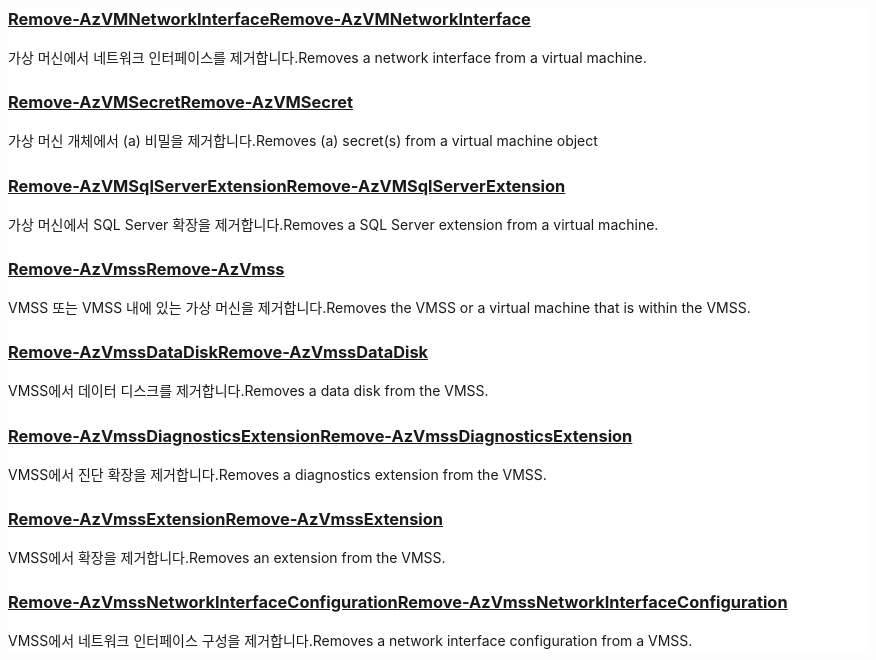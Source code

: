 ### [<span data-ttu-id="c028f-363">Remove-AzVMNetworkInterface</span><span class="sxs-lookup"><span data-stu-id="c028f-363">Remove-AzVMNetworkInterface</span></span>](Remove-AzVMNetworkInterface.md)
<span data-ttu-id="c028f-364">가상 머신에서 네트워크 인터페이스를 제거합니다.</span><span class="sxs-lookup"><span data-stu-id="c028f-364">Removes a network interface from a virtual machine.</span></span>

### [<span data-ttu-id="c028f-365">Remove-AzVMSecret</span><span class="sxs-lookup"><span data-stu-id="c028f-365">Remove-AzVMSecret</span></span>](Remove-AzVMSecret.md)
<span data-ttu-id="c028f-366">가상 머신 개체에서 (a) 비밀을 제거합니다.</span><span class="sxs-lookup"><span data-stu-id="c028f-366">Removes (a) secret(s) from a virtual machine object</span></span>

### [<span data-ttu-id="c028f-367">Remove-AzVMSqlServerExtension</span><span class="sxs-lookup"><span data-stu-id="c028f-367">Remove-AzVMSqlServerExtension</span></span>](Remove-AzVMSqlServerExtension.md)
<span data-ttu-id="c028f-368">가상 머신에서 SQL Server 확장을 제거합니다.</span><span class="sxs-lookup"><span data-stu-id="c028f-368">Removes a SQL Server extension from a virtual machine.</span></span>

### [<span data-ttu-id="c028f-369">Remove-AzVmss</span><span class="sxs-lookup"><span data-stu-id="c028f-369">Remove-AzVmss</span></span>](Remove-AzVmss.md)
<span data-ttu-id="c028f-370">VMSS 또는 VMSS 내에 있는 가상 머신을 제거합니다.</span><span class="sxs-lookup"><span data-stu-id="c028f-370">Removes the VMSS or a virtual machine that is within the VMSS.</span></span>

### [<span data-ttu-id="c028f-371">Remove-AzVmssDataDisk</span><span class="sxs-lookup"><span data-stu-id="c028f-371">Remove-AzVmssDataDisk</span></span>](Remove-AzVmssDataDisk.md)
<span data-ttu-id="c028f-372">VMSS에서 데이터 디스크를 제거합니다.</span><span class="sxs-lookup"><span data-stu-id="c028f-372">Removes a data disk from the VMSS.</span></span>

### [<span data-ttu-id="c028f-373">Remove-AzVmssDiagnosticsExtension</span><span class="sxs-lookup"><span data-stu-id="c028f-373">Remove-AzVmssDiagnosticsExtension</span></span>](Remove-AzVmssDiagnosticsExtension.md)
<span data-ttu-id="c028f-374">VMSS에서 진단 확장을 제거합니다.</span><span class="sxs-lookup"><span data-stu-id="c028f-374">Removes a diagnostics extension from the VMSS.</span></span>

### [<span data-ttu-id="c028f-375">Remove-AzVmssExtension</span><span class="sxs-lookup"><span data-stu-id="c028f-375">Remove-AzVmssExtension</span></span>](Remove-AzVmssExtension.md)
<span data-ttu-id="c028f-376">VMSS에서 확장을 제거합니다.</span><span class="sxs-lookup"><span data-stu-id="c028f-376">Removes an extension from the VMSS.</span></span>

### [<span data-ttu-id="c028f-377">Remove-AzVmssNetworkInterfaceConfiguration</span><span class="sxs-lookup"><span data-stu-id="c028f-377">Remove-AzVmssNetworkInterfaceConfiguration</span></span>](Remove-AzVmssNetworkInterfaceConfiguration.md)
<span data-ttu-id="c028f-378">VMSS에서 네트워크 인터페이스 구성을 제거합니다.</span><span class="sxs-lookup"><span data-stu-id="c028f-378">Removes a network interface configuration from a VMSS.</span></span>

